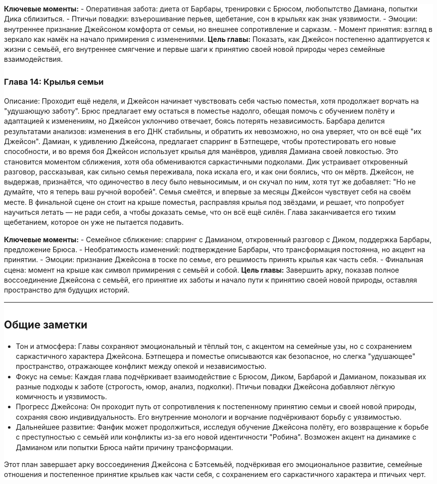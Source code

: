 **Ключевые моменты:**
    - Оперативная забота: диета от Барбары, тренировки с Брюсом, любопытство Дамиана, попытки Дика сблизиться.
    - Птичьи повадки: взъерошивание перьев, щебетание, сон в крыльях как знак уязвимости.
    - Эмоции: внутреннее признание Джейсоном комфорта от семьи, но внешнее сопротивление и сарказм.
    - Момент принятия: взгляд в зеркало как намёк на начало примирения с изменениями.
**Цель главы:** Показать, как Джейсон постепенно адаптируется к жизни с семьёй, его внутреннее смягчение и первые шаги к принятию своей новой природы через семейные взаимодействия.

### Глава 14: Крылья семьи

Описание: Проходит ещё неделя, и Джейсон начинает чувствовать себя частью поместья, хотя продолжает ворчать на "удушающую заботу". Брюс предлагает ему остаться в поместье надолго, обещая помочь с обучением полёту и адаптацией к изменениям, но Джейсон уклончиво отвечает, боясь потерять независимость. Барбара делится результатами анализов: изменения в его ДНК стабильны, и обратить их невозможно, но она уверяет, что он всё ещё "их Джейсон". Дамиан, к удивлению Джейсона, предлагает спарринг в Бэтпещере, чтобы протестировать его новые способности, и во время боя Джейсон использует крылья для манёвров, удивляя Дамиана своей ловкостью. Это становится моментом сближения, хотя оба обмениваются саркастичными подколами. Дик устраивает откровенный разговор, рассказывая, как сильно семья переживала, пока искала его, и как они боялись, что он мёртв. Джейсон, не выдержав, признаётся, что одиночество в лесу было невыносимым, и он скучал по ним, хотя тут же добавляет: "Но не думайте, что я теперь ваш ручной воробей". Семья смеётся, и впервые за месяцы Джейсон чувствует себя на своём месте. В финальной сцене он стоит на крыше поместья, расправляя крылья под звёздами, и решает, что попробует научиться летать — не ради себя, а чтобы доказать семье, что он всё ещё силён. Глава заканчивается его тихим щебетанием, которое он уже не пытается подавить.

**Ключевые моменты:**
    - Семейное сближение: спарринг с Дамианом, откровенный разговор с Диком, поддержка Барбары, предложение Брюса.
    - Необратимость изменений: подтверждение Барбары, что трансформация постоянна, но акцент на принятии.
    - Эмоции: признание Джейсона в тоске по семье, его решимость принять крылья как часть себя.
    - Финальная сцена: момент на крыше как символ примирения с семьёй и собой.
**Цель главы:** Завершить арку, показав полное воссоединение Джейсона с семьёй, его принятие их заботы и начало пути к принятию своей новой природы, оставляя пространство для будущих историй.

---

## Общие заметки

- Тон и атмосфера: Главы сохраняют эмоциональный и тёплый тон, с акцентом на семейные узы, но с сохранением саркастичного характера Джейсона. Бэтпещера и поместье описываются как безопасное, но слегка "удушающее" пространство, отражающее конфликт между опекой и независимостью.
- Фокус на семье: Каждая глава подчёркивает взаимодействие с Брюсом, Диком, Барбарой и Дамианом, показывая их разные подходы к заботе (строгость, юмор, анализ, подколки). Птичьи повадки Джейсона добавляют лёгкую комичность и уязвимость.
- Прогресс Джейсона: Он проходит путь от сопротивления к постепенному принятию семьи и своей новой природы, сохраняя свою индивидуальность. Его внутренние монологи и ворчание подчёркивают борьбу с уязвимостью.
- Дальнейшее развитие: Фанфик может продолжиться, исследуя обучение Джейсона полёту, его возвращение к борьбе с преступностью с семьёй или конфликты из-за его новой идентичности "Робина". Возможен акцент на динамике с Дамианом или попытки Брюса найти причину трансформации.

Этот план завершает арку воссоединения Джейсона с Бэтсемьёй, подчёркивая его эмоциональное развитие, семейные отношения и постепенное принятие крыльев как части себя, с сохранением его саркастичного характера и птичьих черт.
